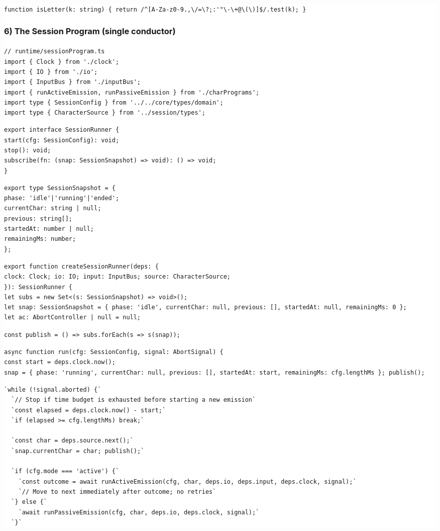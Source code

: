 `function isLetter(k: string) { return /^[A-Za-z0-9.,\/=\?;:'"\-\+@\(\)]$/.test(k); }`

### **6\) The Session Program (single conductor)**

`// runtime/sessionProgram.ts`  
`import { Clock } from './clock';`  
`import { IO } from './io';`  
`import { InputBus } from './inputBus';`  
`import { runActiveEmission, runPassiveEmission } from './charPrograms';`  
`import type { SessionConfig } from '../../core/types/domain';`  
`import type { CharacterSource } from '../session/types';`

`export interface SessionRunner {`  
  `start(cfg: SessionConfig): void;`  
  `stop(): void;`  
  `subscribe(fn: (snap: SessionSnapshot) => void): () => void;`  
`}`

`export type SessionSnapshot = {`  
  `phase: 'idle'|'running'|'ended';`  
  `currentChar: string | null;`  
  `previous: string[];`  
  `startedAt: number | null;`  
  `remainingMs: number;`  
`};`

`export function createSessionRunner(deps: {`  
  `clock: Clock; io: IO; input: InputBus; source: CharacterSource;`  
`}): SessionRunner {`  
  `let subs = new Set<(s: SessionSnapshot) => void>();`  
  `let snap: SessionSnapshot = { phase: 'idle', currentChar: null, previous: [], startedAt: null, remainingMs: 0 };`  
  `let ac: AbortController | null = null;`

  `const publish = () => subs.forEach(s => s(snap));`

  `async function run(cfg: SessionConfig, signal: AbortSignal) {`  
    `const start = deps.clock.now();`  
    `snap = { phase: 'running', currentChar: null, previous: [], startedAt: start, remainingMs: cfg.lengthMs }; publish();`

    `while (!signal.aborted) {`  
      `// Stop if time budget is exhausted before starting a new emission`  
      `const elapsed = deps.clock.now() - start;`  
      `if (elapsed >= cfg.lengthMs) break;`

      `const char = deps.source.next();`  
      `snap.currentChar = char; publish();`

      `if (cfg.mode === 'active') {`  
        `const outcome = await runActiveEmission(cfg, char, deps.io, deps.input, deps.clock, signal);`  
        `// Move to next immediately after outcome; no retries`  
      `} else {`  
        `await runPassiveEmission(cfg, char, deps.io, deps.clock, signal);`  
      `}`
